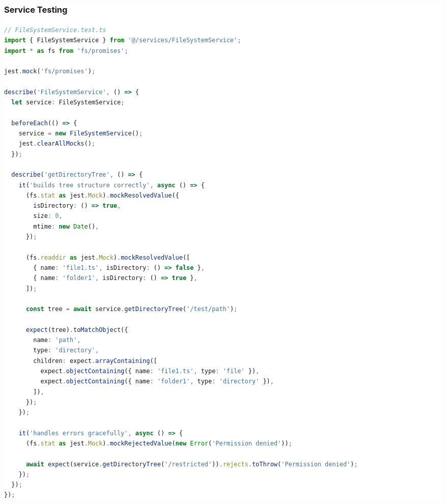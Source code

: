 ```typescript
```

### Service Testing
```typescript
// FileSystemService.test.ts
import { FileSystemService } from '@/services/FileSystemService';
import * as fs from 'fs/promises';

jest.mock('fs/promises');

describe('FileSystemService', () => {
  let service: FileSystemService;
  
  beforeEach(() => {
    service = new FileSystemService();
    jest.clearAllMocks();
  });

  describe('getDirectoryTree', () => {
    it('builds tree structure correctly', async () => {
      (fs.stat as jest.Mock).mockResolvedValue({
        isDirectory: () => true,
        size: 0,
        mtime: new Date(),
      });
      
      (fs.readdir as jest.Mock).mockResolvedValue([
        { name: 'file1.ts', isDirectory: () => false },
        { name: 'folder1', isDirectory: () => true },
      ]);

      const tree = await service.getDirectoryTree('/test/path');
      
      expect(tree).toMatchObject({
        name: 'path',
        type: 'directory',
        children: expect.arrayContaining([
          expect.objectContaining({ name: 'file1.ts', type: 'file' }),
          expect.objectContaining({ name: 'folder1', type: 'directory' }),
        ]),
      });
    });

    it('handles errors gracefully', async () => {
      (fs.stat as jest.Mock).mockRejectedValue(new Error('Permission denied'));
      
      await expect(service.getDirectoryTree('/restricted')).rejects.toThrow('Permission denied');
    });
  });
});
```
